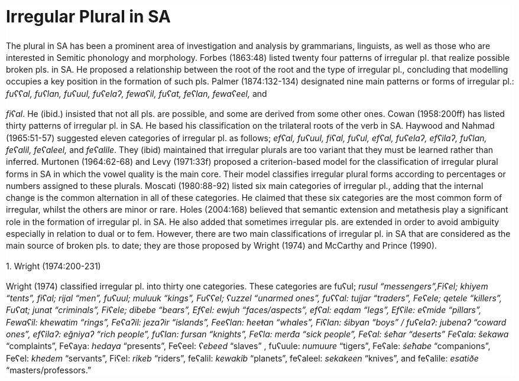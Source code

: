 # Irregular Plural in SA

The plural in SA has been a prominent area of investigation and
analysis by grammarians, linguists, as well as those who are
interested in Semitic phonology and morphology. Forbes (1863:48)
listed twenty four patterns of irregular pl. that realize possible
broken pls. in SA. He proposed a relationship between the root of the
root and the type of irregular pl., concluding that modelling occupies
a key position in the formation of such pls. Palmer (1874:132-134)
designated nine main patterns or forms of irregular pl.: *fuʕʕal,
fuʕlan, fuʕuul, fuʕelaʔ, fewaʕil, fuʕat, feʕlan, fewaʕeel,* and

*fiʕal*. He (ibid.) insisted that not all pls. are possible, and some
are derived from some other ones. Cowan (1958:200ff) has listed thirty
patterns of irregular pl. in SA. He based his classification on the
trilateral roots of the verb in SA. Haywood and Nahmad (1965:51-57)
suggested eleven categories of irregular pl. as follows; *efʕal,
fuʕuul, fiʕal, fuʕul, efʕal, fuʕelaʔ, efʕilaʔ, fuʕlan, feʕalil,
feʕaleel,* and *feʕalile*. They (ibid) maintained that irregular
plurals are too variant that they must be learned rather than
inferred. Murtonen (1964:62-68) and Levy (1971:33f) proposed a
criterion-based model for the classification of irregular plural forms
in SA in which the vowel quality is the main core. Their model
classifies irregular plural forms according to percentages or numbers
assigned to these plurals. Moscati (1980:88-92) listed six main
categories of irregular pl., adding that the internal change is the
common alternation in all of these categories. He claimed that these
six categories are the most common form of irregular, whilst the
others are minor or rare. Holes (2004:168) believed that semantic
extension and metathesis play a significant role in the formation of
irregular pl. in SA. He also added that sometimes irregular pls. are
extended in order to avoid ambiguity especially in relation to dual or
to fem. However, there are two main classifications of irregular pl.
in SA that are considered as the main source of broken pls. to date;
they are those proposed by Wright (1974) and McCarthy and Prince
(1990).

<span class="underline">1. Wright (1974:200-231)</span>

Wright (1974) classified irregular pl. into thirty one categories.
These categories are fuʕul; *rusul “messengers”,*Fiʕel; *khiyem
“tents”,* fiʕal; *rijal “men”,* fuʕuul; *muluuk “kings”,* Fuʕʕel;
*ʕuzzel “unarmed ones”,* fuʕʕal: *tujjar “traders”,* Feʕele; *qetele
“killers”,* Fuʕat; *junat “criminals”,* Fiʕele; *dibebe* “bears”,
Efʕel: *ewjuh* “faces/aspects”, efʕal: *eqdam* “legs”, Efʕile:
*eʕmide* “pillars”, Fewaʕil: *khewatim* “rings”, Feʕaʔil: *jezaʔir*
“islands”, Feeʕlan: *ħeeŧan* “whales”, Fiʕlan: *śibyan* “boys” /
fuʕelaʔ: *jubenaʔ* “coward ones”, efʕilaʔ: *eğniyaʔ* “rich people”,
fuʕlan: *fursan* “knights”, Feʕla: *merđa* “sick people”, Feʕal:
*śeħar* “deserts” Feʕala: še*kawa* “complaints”, Feʕaya: *hedaya*
“presents”, Feʕeel: *ʕebeed* “slaves” , fuʕuule: *numuure* “tigers”,
Feʕale: *śeħabe* “companions”, Feʕel: *khedem* “servants”, Fiʕel:
*rikeb* “riders”, feʕalil: *kewakib* “planets”, feʕaleel: *sekakeen*
“knives”, and feʕalile: *esatiðe* “masters/professors.”
